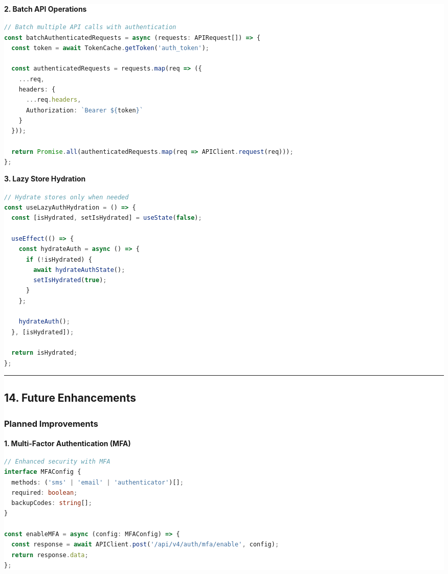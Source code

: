 **2. Batch API Operations**
```typescript
// Batch multiple API calls with authentication
const batchAuthenticatedRequests = async (requests: APIRequest[]) => {
  const token = await TokenCache.getToken('auth_token');
  
  const authenticatedRequests = requests.map(req => ({
    ...req,
    headers: {
      ...req.headers,
      Authorization: `Bearer ${token}`
    }
  }));
  
  return Promise.all(authenticatedRequests.map(req => APIClient.request(req)));
};
```

**3. Lazy Store Hydration**
```typescript
// Hydrate stores only when needed
const useLazyAuthHydration = () => {
  const [isHydrated, setIsHydrated] = useState(false);
  
  useEffect(() => {
    const hydrateAuth = async () => {
      if (!isHydrated) {
        await hydrateAuthState();
        setIsHydrated(true);
      }
    };
    
    hydrateAuth();
  }, [isHydrated]);
  
  return isHydrated;
};
```

---

## 14. Future Enhancements

### Planned Improvements

**1. Multi-Factor Authentication (MFA)**
```typescript
// Enhanced security with MFA
interface MFAConfig {
  methods: ('sms' | 'email' | 'authenticator')[];
  required: boolean;
  backupCodes: string[];
}

const enableMFA = async (config: MFAConfig) => {
  const response = await APIClient.post('/api/v4/auth/mfa/enable', config);
  return response.data;
};
```
